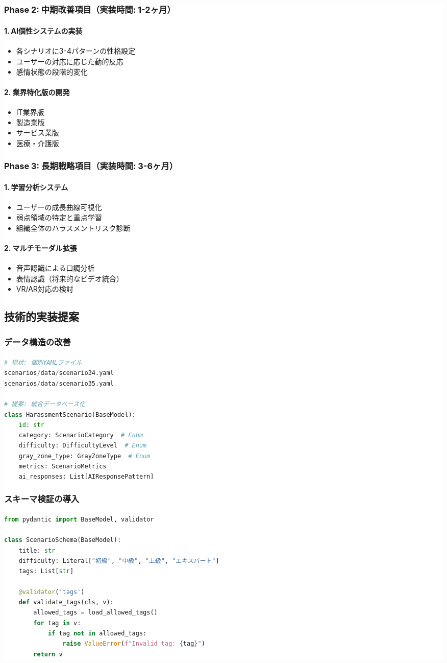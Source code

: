 ### Phase 2: 中期改善項目（実装時間: 1-2ヶ月）

#### 1. AI個性システムの実装
- 各シナリオに3-4パターンの性格設定
- ユーザーの対応に応じた動的反応
- 感情状態の段階的変化

#### 2. 業界特化版の開発
- IT業界版
- 製造業版
- サービス業版
- 医療・介護版

### Phase 3: 長期戦略項目（実装時間: 3-6ヶ月）

#### 1. 学習分析システム
- ユーザーの成長曲線可視化
- 弱点領域の特定と重点学習
- 組織全体のハラスメントリスク診断

#### 2. マルチモーダル拡張
- 音声認識による口調分析
- 表情認識（将来的なビデオ統合）
- VR/AR対応の検討

## 技術的実装提案

### データ構造の改善
```python
# 現状: 個別YAMLファイル
scenarios/data/scenario34.yaml
scenarios/data/scenario35.yaml

# 提案: 統合データベース化
class HarassmentScenario(BaseModel):
    id: str
    category: ScenarioCategory  # Enum
    difficulty: DifficultyLevel  # Enum
    gray_zone_type: GrayZoneType  # Enum
    metrics: ScenarioMetrics
    ai_responses: List[AIResponsePattern]
```

### スキーマ検証の導入
```python
from pydantic import BaseModel, validator

class ScenarioSchema(BaseModel):
    title: str
    difficulty: Literal["初級", "中級", "上級", "エキスパート"]
    tags: List[str]
    
    @validator('tags')
    def validate_tags(cls, v):
        allowed_tags = load_allowed_tags()
        for tag in v:
            if tag not in allowed_tags:
                raise ValueError(f"Invalid tag: {tag}")
        return v
```
